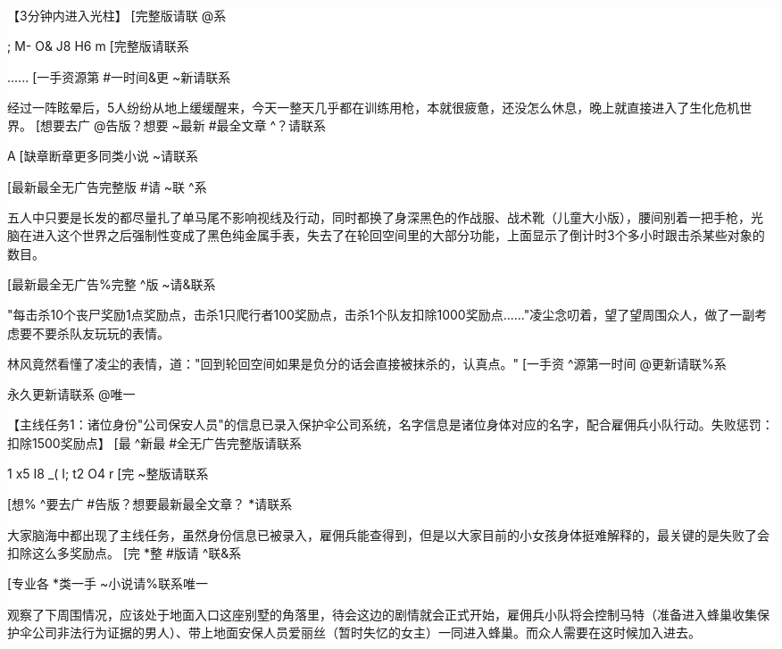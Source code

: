 



【3分钟内进入光柱】 [完整版请联 @系



; M- O& J8 H6 m [完整版请联系



...... [一手资源第 #一时间&更 ~新请联系



经过一阵眩晕后，5人纷纷从地上缓缓醒来，今天一整天几乎都在训练用枪，本就很疲惫，还没怎么休息，晚上就直接进入了生化危机世界。 [想要去广 @告版？想要 ~最新 #最全文章 ^？请联系



A [缺章断章更多同类小说 ~请联系



 [最新最全无广告完整版 #请 ~联 ^系



五人中只要是长发的都尽量扎了单马尾不影响视线及行动，同时都换了身深黑色的作战服、战术靴（儿童大小版），腰间别着一把手枪，光脑在进入这个世界之后强制性变成了黑色纯金属手表，失去了在轮回空间里的大部分功能，上面显示了倒计时3个多小时跟击杀某些对象的数目。



 [最新最全无广告%完整 ^版 ~请&联系



"每击杀10个丧尸奖励1点奖励点，击杀1只爬行者100奖励点，击杀1个队友扣除1000奖励点......"凌尘念叨着，望了望周围众人，做了一副考虑要不要杀队友玩玩的表情。



林风竟然看懂了凌尘的表情，道："回到轮回空间如果是负分的话会直接被抹杀的，认真点。" [一手资 ^源第一时间 @更新请联%系





永久更新请联系 @唯一



【主线任务1：诸位身份"公司保安人员"的信息已录入保护伞公司系统，名字信息是诸位身体对应的名字，配合雇佣兵小队行动。失败惩罚：扣除1500奖励点】 [最 ^新最 #全无广告完整版请联系



1 x5 I8  _( I; t2 O4 r [完 ~整版请联系



 [想% ^要去广 #告版？想要最新最全文章？ *请联系



大家脑海中都出现了主线任务，虽然身份信息已被录入，雇佣兵能查得到，但是以大家目前的小女孩身体挺难解释的，最关键的是失败了会扣除这么多奖励点。 [完 *整 #版请 ^联&系



 [专业各 *类一手 ~小说请%联系唯一



观察了下周围情况，应该处于地面入口这座别墅的角落里，待会这边的剧情就会正式开始，雇佣兵小队将会控制马特（准备进入蜂巢收集保护伞公司非法行为证据的男人）、带上地面安保人员爱丽丝（暂时失忆的女主）一同进入蜂巢。而众人需要在这时候加入进去。



